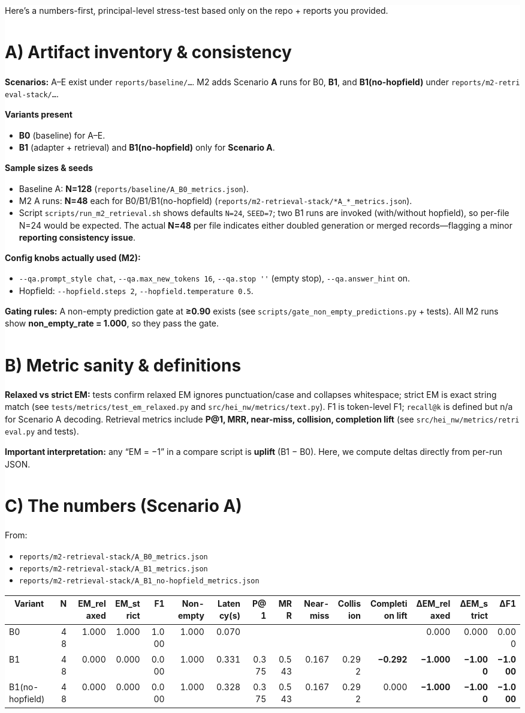 Here’s a numbers-first, principal-level stress-test based only on the repo + reports you provided.

# A) Artifact inventory & consistency

**Scenarios:** A–E exist under `reports/baseline/…`. M2 adds Scenario **A** runs for B0, **B1**, and **B1(no-hopfield)** under `reports/m2-retrieval-stack/…`.

**Variants present**

* **B0** (baseline) for A–E.
* **B1** (adapter + retrieval) and **B1(no-hopfield)** only for **Scenario A**.

**Sample sizes & seeds**

* Baseline A: **N=128** (`reports/baseline/A_B0_metrics.json`).
* M2 A runs: **N=48** each for B0/B1/B1(no-hopfield) (`reports/m2-retrieval-stack/*A_*_metrics.json`).
* Script `scripts/run_m2_retrieval.sh` shows defaults `N=24`, `SEED=7`; two B1 runs are invoked (with/without hopfield), so per-file N=24 would be expected. The actual **N=48** per file indicates either doubled generation or merged records—flagging a minor **reporting consistency issue**.

**Config knobs actually used (M2):**

* `--qa.prompt_style chat`, `--qa.max_new_tokens 16`, `--qa.stop ''` (empty stop), `--qa.answer_hint` on.
* Hopfield: `--hopfield.steps 2`, `--hopfield.temperature 0.5`.

**Gating rules:** A non-empty prediction gate at **≥0.90** exists (see `scripts/gate_non_empty_predictions.py` + tests). All M2 runs show **non\_empty\_rate = 1.000**, so they pass the gate.

# B) Metric sanity & definitions

**Relaxed vs strict EM:** tests confirm relaxed EM ignores punctuation/case and collapses whitespace; strict EM is exact string match (see `tests/metrics/test_em_relaxed.py` and `src/hei_nw/metrics/text.py`). F1 is token-level F1; `recall@k` is defined but n/a for Scenario A decoding. Retrieval metrics include **P\@1, MRR, near-miss, collision, completion lift** (see `src/hei_nw/metrics/retrieval.py` and tests).

**Important interpretation:** any “EM = −1” in a compare script is **uplift** (B1 − B0). Here, we compute deltas directly from per-run JSON.

# C) The numbers (Scenario A)

From:

* `reports/m2-retrieval-stack/A_B0_metrics.json`
* `reports/m2-retrieval-stack/A_B1_metrics.json`
* `reports/m2-retrieval-stack/A_B1_no-hopfield_metrics.json`

| Variant         |  N | EM\_relaxed | EM\_strict |    F1 | Non-empty | Latency(s) |  P\@1 |   MRR | Near-miss | Collision | Completion lift | ΔEM\_relaxed | ΔEM\_strict |        ΔF1 |
| --------------- | -: | ----------: | ---------: | ----: | --------: | ---------: | ----: | ----: | --------: | --------: | --------------: | -----------: | ----------: | ---------: |
| B0              | 48 |       1.000 |      1.000 | 1.000 |     1.000 |      0.070 |       |       |           |           |                 |        0.000 |       0.000 |      0.000 |
| B1              | 48 |       0.000 |      0.000 | 0.000 |     1.000 |      0.331 | 0.375 | 0.543 |     0.167 |     0.292 |      **−0.292** |   **−1.000** |  **−1.000** | **−1.000** |
| B1(no-hopfield) | 48 |       0.000 |      0.000 | 0.000 |     1.000 |      0.328 | 0.375 | 0.543 |     0.167 |     0.292 |           0.000 |   **−1.000** |  **−1.000** | **−1.000** |

